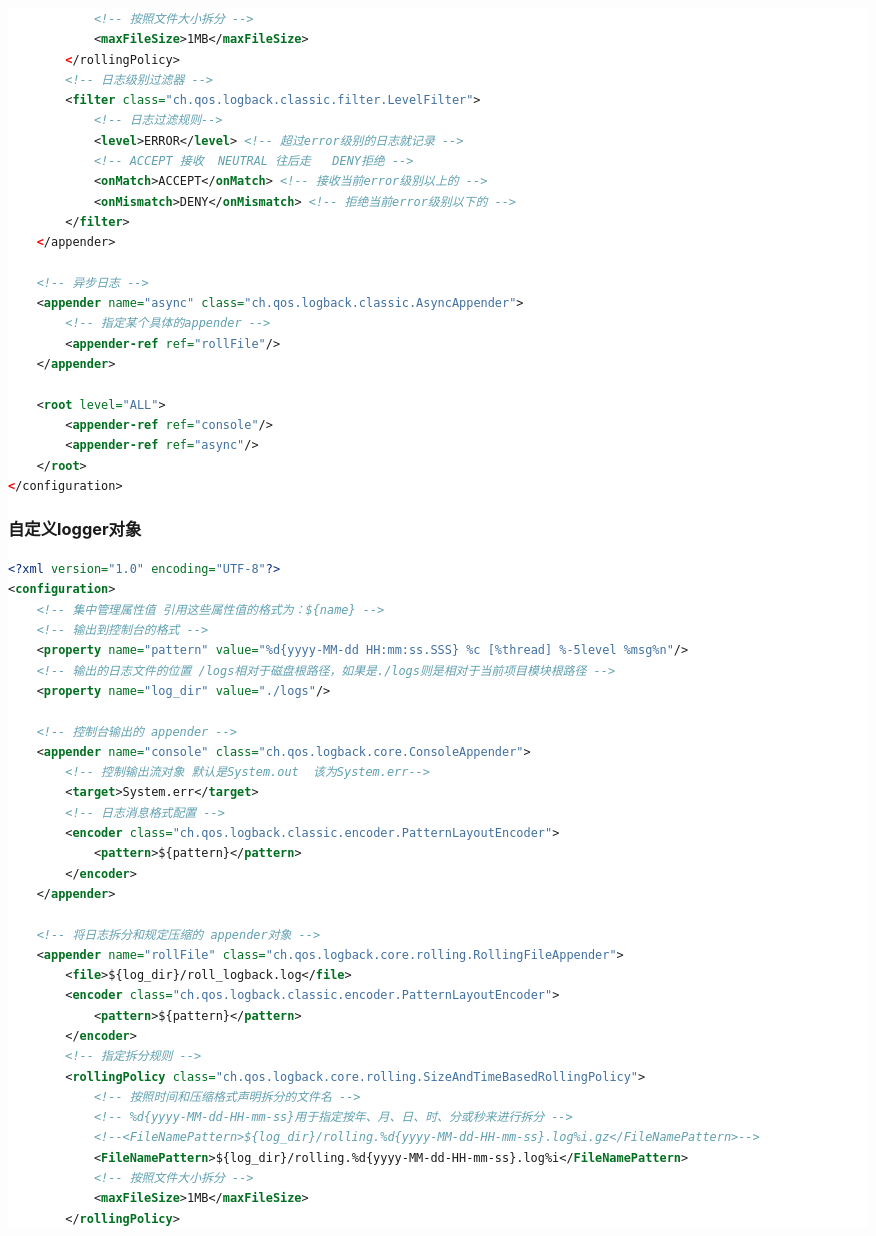 ```xml
            <!-- 按照文件大小拆分 -->
            <maxFileSize>1MB</maxFileSize>
        </rollingPolicy>
        <!-- 日志级别过滤器 -->
        <filter class="ch.qos.logback.classic.filter.LevelFilter">
            <!-- 日志过滤规则-->
            <level>ERROR</level> <!-- 超过error级别的日志就记录 -->
            <!-- ACCEPT 接收  NEUTRAL 往后走   DENY拒绝 -->
            <onMatch>ACCEPT</onMatch> <!-- 接收当前error级别以上的 -->
            <onMismatch>DENY</onMismatch> <!-- 拒绝当前error级别以下的 -->
        </filter>
    </appender>

    <!-- 异步日志 -->
    <appender name="async" class="ch.qos.logback.classic.AsyncAppender">
        <!-- 指定某个具体的appender -->
        <appender-ref ref="rollFile"/>
    </appender>

    <root level="ALL">
        <appender-ref ref="console"/>
        <appender-ref ref="async"/>
    </root>
</configuration>
```

### 自定义logger对象

```xml
<?xml version="1.0" encoding="UTF-8"?>
<configuration>
    <!-- 集中管理属性值 引用这些属性值的格式为：${name} -->
    <!-- 输出到控制台的格式 -->
    <property name="pattern" value="%d{yyyy-MM-dd HH:mm:ss.SSS} %c [%thread] %-5level %msg%n"/>
    <!-- 输出的日志文件的位置 /logs相对于磁盘根路径，如果是./logs则是相对于当前项目模块根路径 -->
    <property name="log_dir" value="./logs"/>

    <!-- 控制台输出的 appender -->
    <appender name="console" class="ch.qos.logback.core.ConsoleAppender">
        <!-- 控制输出流对象 默认是System.out  该为System.err-->
        <target>System.err</target>
        <!-- 日志消息格式配置 -->
        <encoder class="ch.qos.logback.classic.encoder.PatternLayoutEncoder">
            <pattern>${pattern}</pattern>
        </encoder>
    </appender>

    <!-- 将日志拆分和规定压缩的 appender对象 -->
    <appender name="rollFile" class="ch.qos.logback.core.rolling.RollingFileAppender">
        <file>${log_dir}/roll_logback.log</file>
        <encoder class="ch.qos.logback.classic.encoder.PatternLayoutEncoder">
            <pattern>${pattern}</pattern>
        </encoder>
        <!-- 指定拆分规则 -->
        <rollingPolicy class="ch.qos.logback.core.rolling.SizeAndTimeBasedRollingPolicy">
            <!-- 按照时间和压缩格式声明拆分的文件名 -->
            <!-- %d{yyyy-MM-dd-HH-mm-ss}用于指定按年、月、日、时、分或秒来进行拆分 -->
            <!--<FileNamePattern>${log_dir}/rolling.%d{yyyy-MM-dd-HH-mm-ss}.log%i.gz</FileNamePattern>-->
            <FileNamePattern>${log_dir}/rolling.%d{yyyy-MM-dd-HH-mm-ss}.log%i</FileNamePattern>
            <!-- 按照文件大小拆分 -->
            <maxFileSize>1MB</maxFileSize>
        </rollingPolicy>
```
